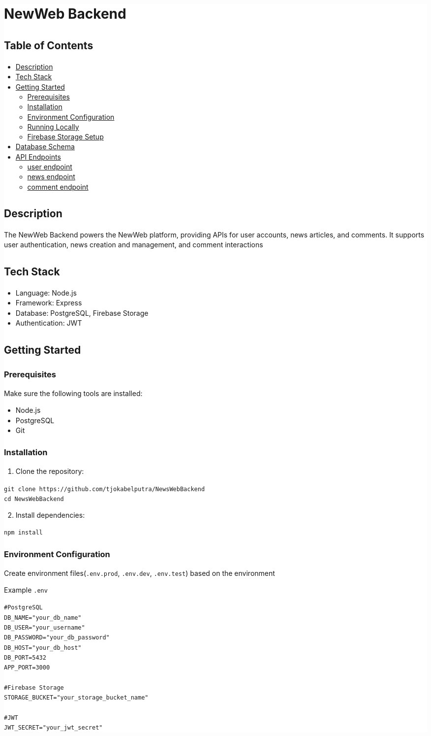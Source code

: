 # NewWeb Backend
## Table of Contents
- [Description](#description)
- [Tech Stack](#tech-stack)
- [Getting Started](#getting-started)
  - [Prerequisites](#prerequisites)
  - [Installation](#installation)
  - [Environment Configuration](#environment-configuration)
  - [Running Locally](#running-locally)
  - [Firebase Storage Setup](#firebase-storage-setup)
- [Database Schema](#database-schema)
- [API Endpoints](#api-endpoints)
  - [user endpoint](#user-endpoint)
  - [news endpoint](#news-endpoint)
  - [comment endpoint](#comment-endpoint)
## Description
The NewWeb Backend powers the NewWeb platform, providing APIs for user accounts, news articles, and comments. It supports user authentication, news creation and management, and comment interactions
## Tech Stack
- Language: Node.js
- Framework: Express
- Database: PostgreSQL, Firebase Storage
- Authentication: JWT
## Getting Started
### Prerequisites
Make sure the following tools are installed:
- Node.js
- PostgreSQL
- Git
### Installation
1. Clone the repository:
````
git clone https://github.com/tjokabelputra/NewsWebBackend
cd NewsWebBackend
````
2. Install dependencies:
````
npm install
````
### Environment Configuration
Create environment files(```.env.prod```, ```.env.dev```, ```.env.test```) based on the environment

Example ``.env``
````
#PostgreSQL
DB_NAME="your_db_name"
DB_USER="your_username"
DB_PASSWORD="your_db_password"
DB_HOST="your_db_host"
DB_PORT=5432
APP_PORT=3000

#Firebase Storage
STORAGE_BUCKET="your_storage_bucket_name"

#JWT
JWT_SECRET="your_jwt_secret"
````